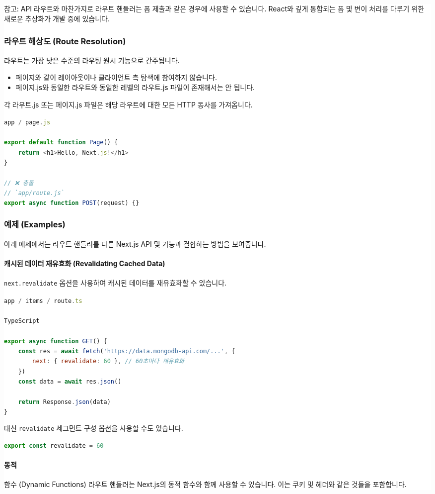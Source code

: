 참고: API 라우트와 마찬가지로 라우트 핸들러는 폼 제출과 같은 경우에 사용할 수 있습니다. React와 깊게 통합되는 폼 및 변이 처리를 다루기 위한 새로운 추상화가 개발 중에 있습니다.

### 라우트 해상도 (Route Resolution)

라우트는 가장 낮은 수준의 라우팅 원시 기능으로 간주됩니다.

-   페이지와 같이 레이아웃이나 클라이언트 측 탐색에 참여하지 않습니다.
-   페이지.js와 동일한 라우트와 동일한 레벨의 라우트.js 파일이 존재해서는 안 됩니다.

각 라우트.js 또는 페이지.js 파일은 해당 라우트에 대한 모든 HTTP 동사를 가져옵니다.

```javascript
app / page.js

export default function Page() {
    return <h1>Hello, Next.js!</h1>
}

// ❌ 충돌
// `app/route.js`
export async function POST(request) {}
```

### 예제 (Examples)

아래 예제에서는 라우트 핸들러를 다른 Next.js API 및 기능과 결합하는 방법을 보여줍니다.

#### 캐시된 데이터 재유효화 (Revalidating Cached Data)

`next.revalidate` 옵션을 사용하여 캐시된 데이터를 재유효화할 수 있습니다.

```javascript
app / items / route.ts

TypeScript

export async function GET() {
    const res = await fetch('https://data.mongodb-api.com/...', {
        next: { revalidate: 60 }, // 60초마다 재유효화
    })
    const data = await res.json()

    return Response.json(data)
}
```

대신 `revalidate` 세그먼트 구성 옵션을 사용할 수도 있습니다.

```javascript
export const revalidate = 60
```

#### 동적

함수 (Dynamic Functions)
라우트 핸들러는 Next.js의 동적 함수와 함께 사용할 수 있습니다. 이는 쿠키 및 헤더와 같은 것들을 포함합니다.
